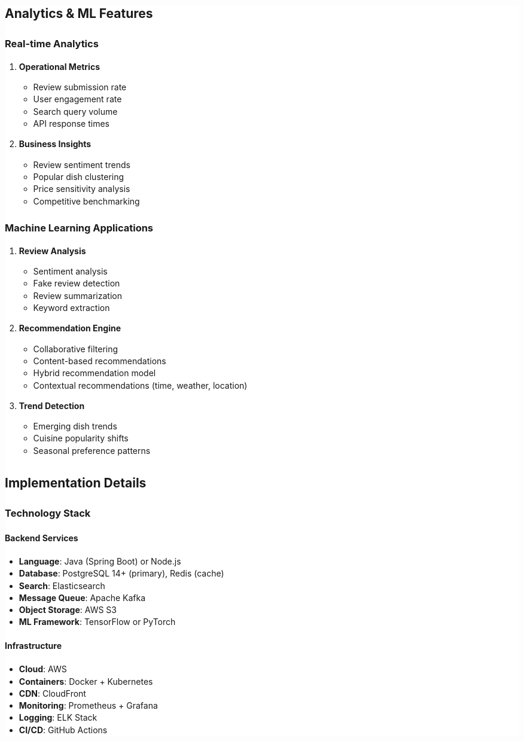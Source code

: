 ## Analytics & ML Features

### Real-time Analytics

1. **Operational Metrics**
   - Review submission rate
   - User engagement rate
   - Search query volume
   - API response times

2. **Business Insights**
   - Review sentiment trends
   - Popular dish clustering
   - Price sensitivity analysis
   - Competitive benchmarking

### Machine Learning Applications

1. **Review Analysis**
   - Sentiment analysis
   - Fake review detection
   - Review summarization
   - Keyword extraction

2. **Recommendation Engine**
   - Collaborative filtering
   - Content-based recommendations
   - Hybrid recommendation model
   - Contextual recommendations (time, weather, location)

3. **Trend Detection**
   - Emerging dish trends
   - Cuisine popularity shifts
   - Seasonal preference patterns

## Implementation Details

### Technology Stack

#### Backend Services
- **Language**: Java (Spring Boot) or Node.js
- **Database**: PostgreSQL 14+ (primary), Redis (cache)
- **Search**: Elasticsearch
- **Message Queue**: Apache Kafka
- **Object Storage**: AWS S3
- **ML Framework**: TensorFlow or PyTorch

#### Infrastructure
- **Cloud**: AWS
- **Containers**: Docker + Kubernetes
- **CDN**: CloudFront
- **Monitoring**: Prometheus + Grafana
- **Logging**: ELK Stack
- **CI/CD**: GitHub Actions
